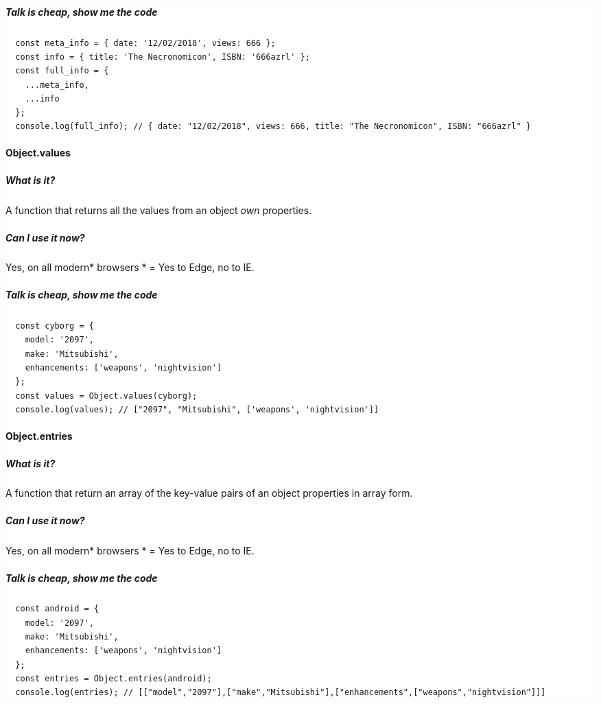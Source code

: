 ##### Talk is cheap, show me the code
```
  const meta_info = { date: '12/02/2018', views: 666 };
  const info = { title: 'The Necronomicon', ISBN: '666azrl' };
  const full_info = {
    ...meta_info,
    ...info
  };
  console.log(full_info); // { date: "12/02/2018", views: 666, title: "The Necronomicon", ISBN: "666azrl" }
```

#### Object.values

##### What is it?
A function that returns all the values from an object _own_ properties.

##### Can I use it now?
Yes, on all modern* browsers
\* = Yes to Edge, no to IE.

##### Talk is cheap, show me the code
```
  const cyborg = {
    model: '2097',
    make: 'Mitsubishi',
    enhancements: ['weapons', 'nightvision']
  };
  const values = Object.values(cyborg);
  console.log(values); // ["2097", "Mitsubishi", ['weapons', 'nightvision']]
```

#### Object.entries

##### What is it?
A function that return an array of the key-value pairs of an object properties in array form.

##### Can I use it now?
Yes, on all modern* browsers
\* = Yes to Edge, no to IE.

##### Talk is cheap, show me the code
```
  const android = {
    model: '2097',
    make: 'Mitsubishi',
    enhancements: ['weapons', 'nightvision']
  };
  const entries = Object.entries(android);
  console.log(entries); // [["model","2097"],["make","Mitsubishi"],["enhancements",["weapons","nightvision"]]]
```
